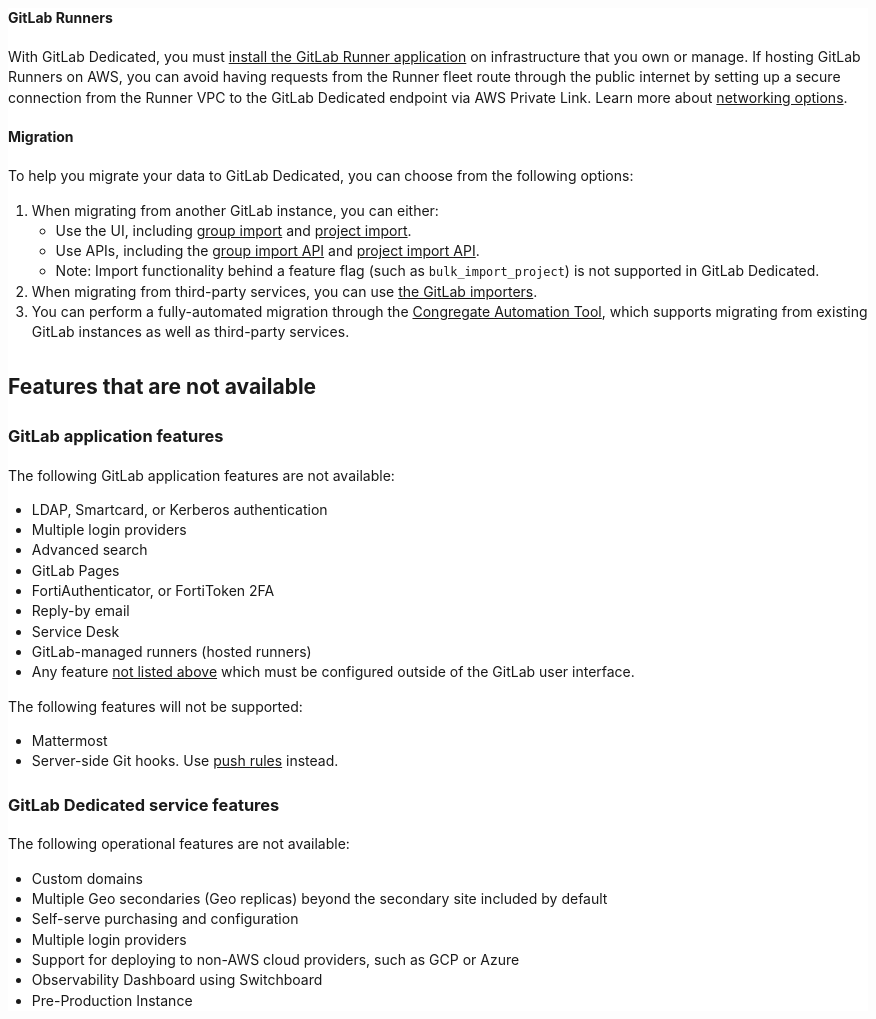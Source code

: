 #### GitLab Runners

With GitLab Dedicated, you must [install the GitLab Runner application](https://docs.gitlab.com/runner/install/index.html) on infrastructure that you own or manage. If hosting GitLab Runners on AWS, you can avoid having requests from the Runner fleet route through the public internet by setting up a secure connection from the Runner VPC to the GitLab Dedicated endpoint via AWS Private Link. Learn more about [networking options](#secure-networking).

#### Migration

To help you migrate your data to GitLab Dedicated, you can choose from the following options:

1. When migrating from another GitLab instance, you can either:
    - Use the UI, including [group import](../../user/group/import/index.md) and [project import](../../user/project/settings/import_export.md).
    - Use APIs, including the [group import API](../../api/group_import_export.md) and [project import API](../../api/project_import_export.md).
    - Note: Import functionality behind a feature flag (such as `bulk_import_project`) is not supported in GitLab Dedicated.
1. When migrating from third-party services, you can use [the GitLab importers](../../user/project/import/index.md#available-project-importers).
1. You can perform a fully-automated migration through the [Congregate Automation Tool](../../user/project/import/index.md#automate-group-and-project-import), which supports migrating from existing GitLab instances as well as third-party services.

## Features that are not available

### GitLab application features

The following GitLab application features are not available:

- LDAP, Smartcard, or Kerberos authentication
- Multiple login providers
- Advanced search
- GitLab Pages
- FortiAuthenticator, or FortiToken 2FA
- Reply-by email
- Service Desk
- GitLab-managed runners (hosted runners)
- Any feature [not listed above](#available-features) which must be configured outside of the GitLab user interface.

The following features will not be supported:

- Mattermost
- Server-side Git hooks. Use [push rules](../../user/project/repository/push_rules.md) instead.

### GitLab Dedicated service features

The following operational features are not available:

- Custom domains
- Multiple Geo secondaries (Geo replicas) beyond the secondary site included by default
- Self-serve purchasing and configuration
- Multiple login providers
- Support for deploying to non-AWS cloud providers, such as GCP or Azure
- Observability Dashboard using Switchboard
- Pre-Production Instance
